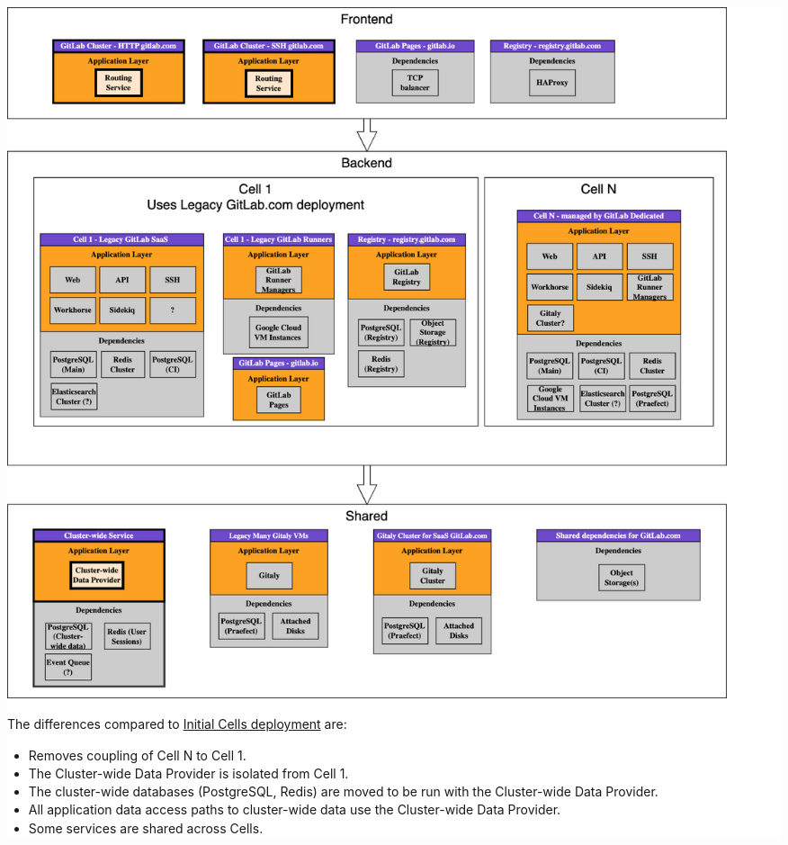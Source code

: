 <img src="diagrams/deployment-hybrid-cells.drawio.png" width="800">

The differences compared to [Initial Cells deployment](#3-initial-cells-deployment---transforming-monolithic-architecture-to-cells-architecture) are:

- Removes coupling of Cell N to Cell 1.
- The Cluster-wide Data Provider is isolated from Cell 1.
- The cluster-wide databases (PostgreSQL, Redis) are moved to be run with the Cluster-wide Data Provider.
- All application data access paths to cluster-wide data use the Cluster-wide Data Provider.
- Some services are shared across Cells.
